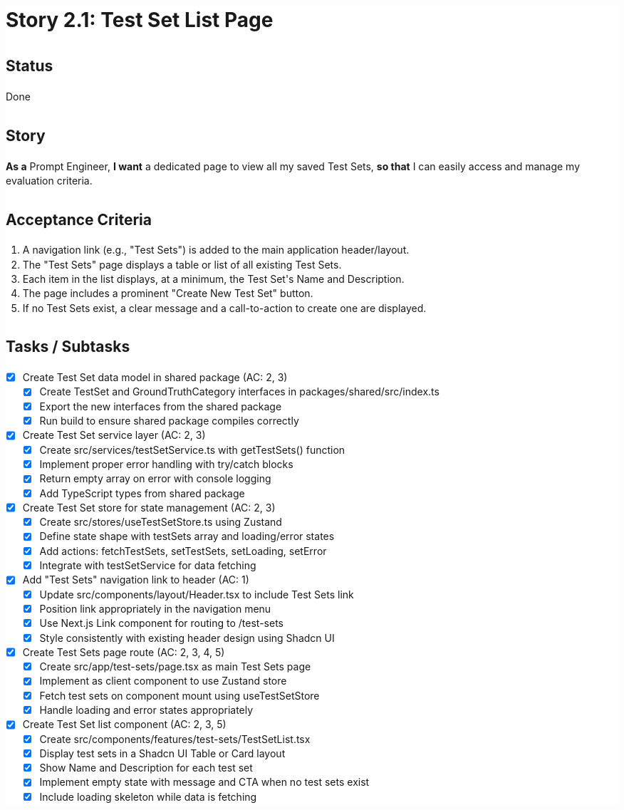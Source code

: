 # Story 2.1: Test Set List Page

## Status
Done

## Story
**As a** Prompt Engineer,
**I want** a dedicated page to view all my saved Test Sets,
**so that** I can easily access and manage my evaluation criteria.

## Acceptance Criteria
1. A navigation link (e.g., "Test Sets") is added to the main application header/layout.
2. The "Test Sets" page displays a table or list of all existing Test Sets.
3. Each item in the list displays, at a minimum, the Test Set's Name and Description.
4. The page includes a prominent "Create New Test Set" button.
5. If no Test Sets exist, a clear message and a call-to-action to create one are displayed.

## Tasks / Subtasks
- [x] Create Test Set data model in shared package (AC: 2, 3)
  - [x] Create TestSet and GroundTruthCategory interfaces in packages/shared/src/index.ts
  - [x] Export the new interfaces from the shared package
  - [x] Run build to ensure shared package compiles correctly

- [x] Create Test Set service layer (AC: 2, 3)
  - [x] Create src/services/testSetService.ts with getTestSets() function
  - [x] Implement proper error handling with try/catch blocks
  - [x] Return empty array on error with console logging
  - [x] Add TypeScript types from shared package

- [x] Create Test Set store for state management (AC: 2, 3)
  - [x] Create src/stores/useTestSetStore.ts using Zustand
  - [x] Define state shape with testSets array and loading/error states
  - [x] Add actions: fetchTestSets, setTestSets, setLoading, setError
  - [x] Integrate with testSetService for data fetching

- [x] Add "Test Sets" navigation link to header (AC: 1)
  - [x] Update src/components/layout/Header.tsx to include Test Sets link
  - [x] Position link appropriately in the navigation menu
  - [x] Use Next.js Link component for routing to /test-sets
  - [x] Style consistently with existing header design using Shadcn UI

- [x] Create Test Sets page route (AC: 2, 3, 4, 5)
  - [x] Create src/app/test-sets/page.tsx as main Test Sets page
  - [x] Implement as client component to use Zustand store
  - [x] Fetch test sets on component mount using useTestSetStore
  - [x] Handle loading and error states appropriately

- [x] Create Test Set list component (AC: 2, 3, 5)
  - [x] Create src/components/features/test-sets/TestSetList.tsx
  - [x] Display test sets in a Shadcn UI Table or Card layout
  - [x] Show Name and Description for each test set
  - [x] Implement empty state with message and CTA when no test sets exist
  - [x] Include loading skeleton while data is fetching
